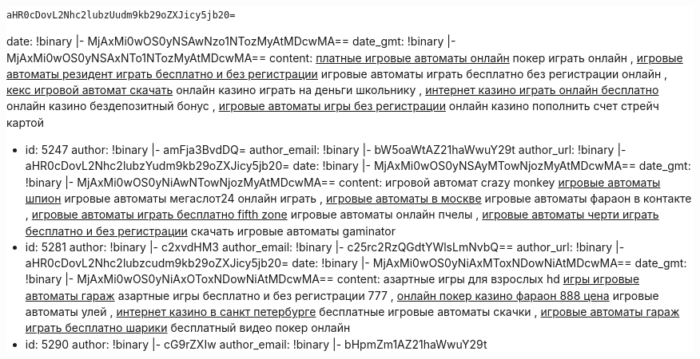     aHR0cDovL2Nhc2lubzUudm9kb29oZXJicy5jb20=
  date: !binary |-
    MjAxMi0wOS0yNSAwNzo1NTozMyAtMDcwMA==
  date_gmt: !binary |-
    MjAxMi0wOS0yNSAxNTo1NTozMyAtMDcwMA==
  content: <a href="http://casino5.vodooherbs.com/platnie-igrovie-avtomati-onlayn.html"
    rel="nofollow">платные игровые автоматы онлайн</a> покер играть онлайн , <a href="http://casino5.vodooherbs.com/igrovie-avtomati-rezident-igrat-besplatno-i-bez-registratsii.html"
    rel="nofollow">игровые автоматы резидент играть бесплатно и без регистрации</a>
    игровые автоматы играть бесплатно без регистрации онлайн , <a href="http://casino5.vodooherbs.com/keks-igrovoy-avtomat-skachat.html"
    rel="nofollow">кекс игровой автомат скачать</a> онлайн казино играть на деньги
    школьнику , <a href="http://casino5.vodooherbs.com/internet-kazino-igrat-onlayn-besplatno.html"
    rel="nofollow">интернет казино играть онлайн бесплатно</a> онлайн казино бездепозитный
    бонус , <a href="http://casino5.vodooherbs.com/igrovie-avtomati-igri-bez-registratsii.html"
    rel="nofollow">игровые автоматы игры без регистрации</a> онлайн казино пополнить
    счет стрейч картой
- id: 5247
  author: !binary |-
    amFja3BvdDQ=
  author_email: !binary |-
    bW5oaWtAZ21haWwuY29t
  author_url: !binary |-
    aHR0cDovL2Nhc2lubzYudm9kb29oZXJicy5jb20=
  date: !binary |-
    MjAxMi0wOS0yNSAyMTowNjozMyAtMDcwMA==
  date_gmt: !binary |-
    MjAxMi0wOS0yNiAwNTowNjozMyAtMDcwMA==
  content: игровой автомат crazy monkey  <a href="http://casino6.vodooherbs.com/file490.html"
    rel="nofollow">игровые автоматы шпион</a> игровые автоматы мегаслот24 онлайн играть
    , <a href="http://casino6.vodooherbs.com/file785.html" rel="nofollow">игровые
    автоматы в москве</a> игровые автоматы фараон в контакте , <a href="http://casino6.vodooherbs.com/file560.html"
    rel="nofollow">игровые автоматы играть бесплатно fifth zone</a> игровые автоматы
    онлайн пчелы , <a href="http://casino6.vodooherbs.com/file795.html" rel="nofollow">игровые
    автоматы черти играть бесплатно и без регистрации</a> скачать игровые автоматы
    gaminator
- id: 5281
  author: !binary |-
    c2xvdHM3
  author_email: !binary |-
    c25rc2RzQGdtYWlsLmNvbQ==
  author_url: !binary |-
    aHR0cDovL2Nhc2lubzcudm9kb29oZXJicy5jb20=
  date: !binary |-
    MjAxMi0wOS0yNiAxMToxNDowNiAtMDcwMA==
  date_gmt: !binary |-
    MjAxMi0wOS0yNiAxOToxNDowNiAtMDcwMA==
  content: азартные игры для взрослых hd  <a href="http://casino7.vodooherbs.com/igri-igrovie-avtomati-garazh.html"
    rel="nofollow">игры игровые автоматы гараж</a> азартные игры бесплатно и без регистрации
    777 , <a href="http://casino7.vodooherbs.com/onlayn-poker-kazino-faraon-888-tsena.html"
    rel="nofollow">онлайн покер казино фараон 888 цена</a> игровые автоматы улей ,
    <a href="http://casino7.vodooherbs.com/internet-kazino-v-sankt-peterburge.html"
    rel="nofollow">интернет казино в санкт петербурге</a> бесплатные игровые автоматы
    скачки , <a href="http://casino7.vodooherbs.com/igrovie-avtomati-garazh-igrat-besplatno-shariki.html"
    rel="nofollow">игровые автоматы гараж играть бесплатно шарики</a> бесплатный видео
    покер онлайн
- id: 5290
  author: !binary |-
    cG9rZXIw
  author_email: !binary |-
    bHpmZm1AZ21haWwuY29t
